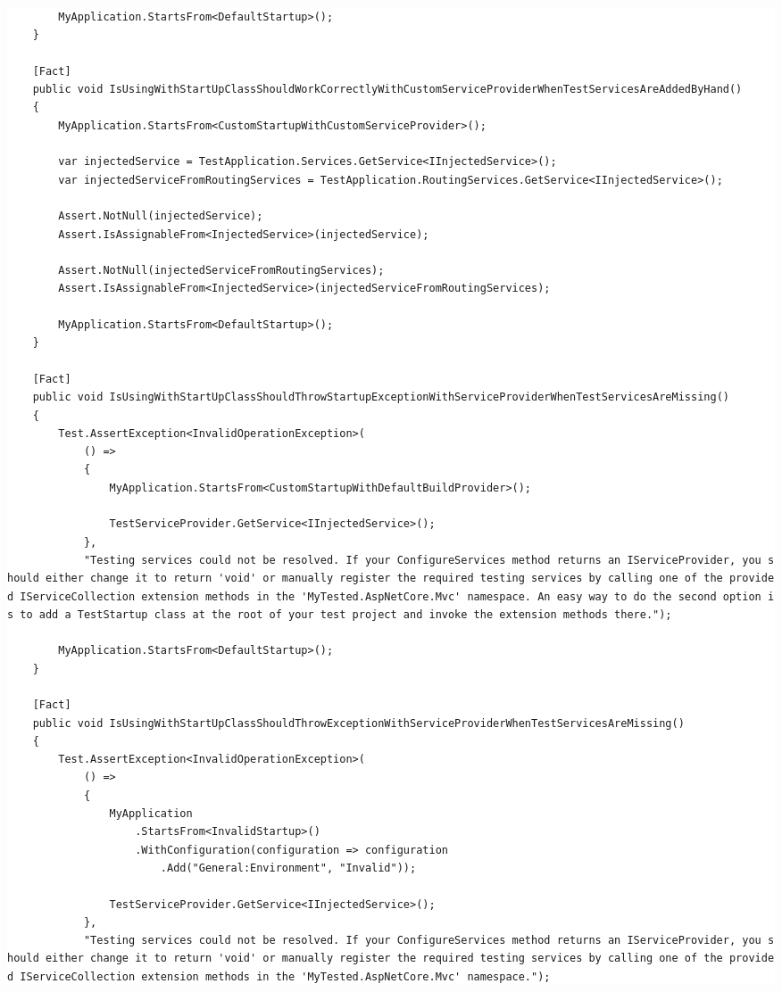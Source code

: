             MyApplication.StartsFrom<DefaultStartup>();
        }
        
        [Fact]
        public void IsUsingWithStartUpClassShouldWorkCorrectlyWithCustomServiceProviderWhenTestServicesAreAddedByHand()
        {
            MyApplication.StartsFrom<CustomStartupWithCustomServiceProvider>();

            var injectedService = TestApplication.Services.GetService<IInjectedService>();
            var injectedServiceFromRoutingServices = TestApplication.RoutingServices.GetService<IInjectedService>();

            Assert.NotNull(injectedService);
            Assert.IsAssignableFrom<InjectedService>(injectedService);

            Assert.NotNull(injectedServiceFromRoutingServices);
            Assert.IsAssignableFrom<InjectedService>(injectedServiceFromRoutingServices);

            MyApplication.StartsFrom<DefaultStartup>();
        }
        
        [Fact]
        public void IsUsingWithStartUpClassShouldThrowStartupExceptionWithServiceProviderWhenTestServicesAreMissing()
        {
            Test.AssertException<InvalidOperationException>(
                () =>
                {
                    MyApplication.StartsFrom<CustomStartupWithDefaultBuildProvider>();

                    TestServiceProvider.GetService<IInjectedService>();
                },
                "Testing services could not be resolved. If your ConfigureServices method returns an IServiceProvider, you should either change it to return 'void' or manually register the required testing services by calling one of the provided IServiceCollection extension methods in the 'MyTested.AspNetCore.Mvc' namespace. An easy way to do the second option is to add a TestStartup class at the root of your test project and invoke the extension methods there.");

            MyApplication.StartsFrom<DefaultStartup>();
        }
        
        [Fact]
        public void IsUsingWithStartUpClassShouldThrowExceptionWithServiceProviderWhenTestServicesAreMissing()
        {
            Test.AssertException<InvalidOperationException>(
                () =>
                {
                    MyApplication
                        .StartsFrom<InvalidStartup>()
                        .WithConfiguration(configuration => configuration
                            .Add("General:Environment", "Invalid"));

                    TestServiceProvider.GetService<IInjectedService>();
                },
                "Testing services could not be resolved. If your ConfigureServices method returns an IServiceProvider, you should either change it to return 'void' or manually register the required testing services by calling one of the provided IServiceCollection extension methods in the 'MyTested.AspNetCore.Mvc' namespace.");
